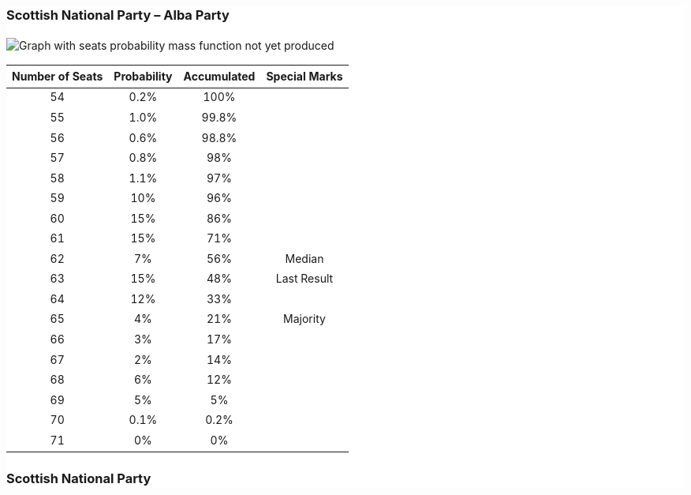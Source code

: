 ### Scottish National Party – Alba Party

![Graph with seats probability mass function not yet produced](2021-05-04-YouGov-coalitions-seats-pmf-snp–alba.png "Seats Probability Mass Function")

| Number of Seats | Probability | Accumulated | Special Marks |
|:---------------:|:-----------:|:-----------:|:-------------:|
| 54 | 0.2% | 100% |  |
| 55 | 1.0% | 99.8% |  |
| 56 | 0.6% | 98.8% |  |
| 57 | 0.8% | 98% |  |
| 58 | 1.1% | 97% |  |
| 59 | 10% | 96% |  |
| 60 | 15% | 86% |  |
| 61 | 15% | 71% |  |
| 62 | 7% | 56% | Median |
| 63 | 15% | 48% | Last Result |
| 64 | 12% | 33% |  |
| 65 | 4% | 21% | Majority |
| 66 | 3% | 17% |  |
| 67 | 2% | 14% |  |
| 68 | 6% | 12% |  |
| 69 | 5% | 5% |  |
| 70 | 0.1% | 0.2% |  |
| 71 | 0% | 0% |  |

### Scottish National Party
